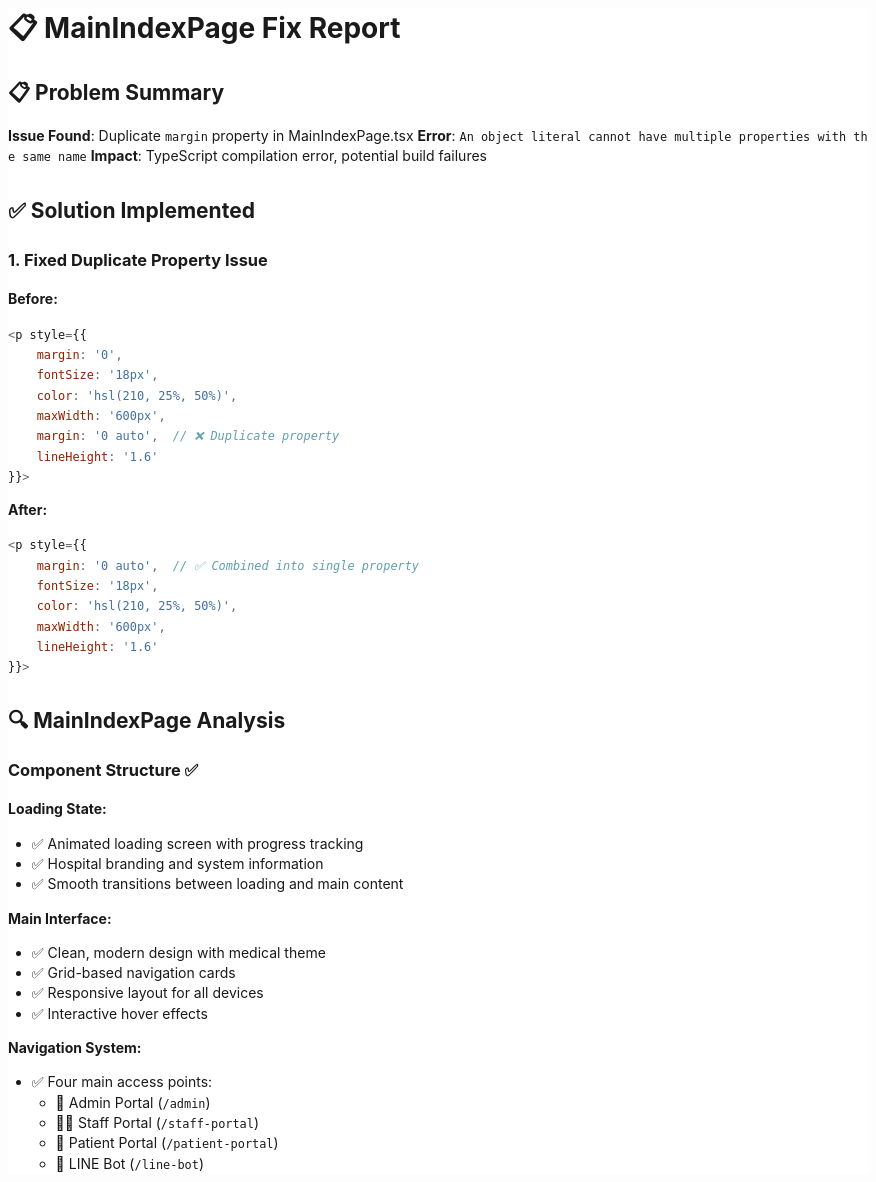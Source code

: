 # 📋 MainIndexPage Fix Report

## 📋 Problem Summary

**Issue Found**: Duplicate `margin` property in MainIndexPage.tsx
**Error**: `An object literal cannot have multiple properties with the same name`
**Impact**: TypeScript compilation error, potential build failures

## ✅ Solution Implemented

### 1. Fixed Duplicate Property Issue

**Before:**
```javascript
<p style={{
    margin: '0',
    fontSize: '18px',
    color: 'hsl(210, 25%, 50%)',
    maxWidth: '600px',
    margin: '0 auto',  // ❌ Duplicate property
    lineHeight: '1.6'
}}>
```

**After:**
```javascript
<p style={{
    margin: '0 auto',  // ✅ Combined into single property
    fontSize: '18px',
    color: 'hsl(210, 25%, 50%)',
    maxWidth: '600px',
    lineHeight: '1.6'
}}>
```

## 🔍 MainIndexPage Analysis

### Component Structure ✅

**Loading State:**
- ✅ Animated loading screen with progress tracking
- ✅ Hospital branding and system information
- ✅ Smooth transitions between loading and main content

**Main Interface:**
- ✅ Clean, modern design with medical theme
- ✅ Grid-based navigation cards
- ✅ Responsive layout for all devices
- ✅ Interactive hover effects

**Navigation System:**
- ✅ Four main access points:
  - 🔧 Admin Portal (`/admin`)
  - 👩‍⚕️ Staff Portal (`/staff-portal`)
  - 👤 Patient Portal (`/patient-portal`)
  - 🤖 LINE Bot (`/line-bot`)
